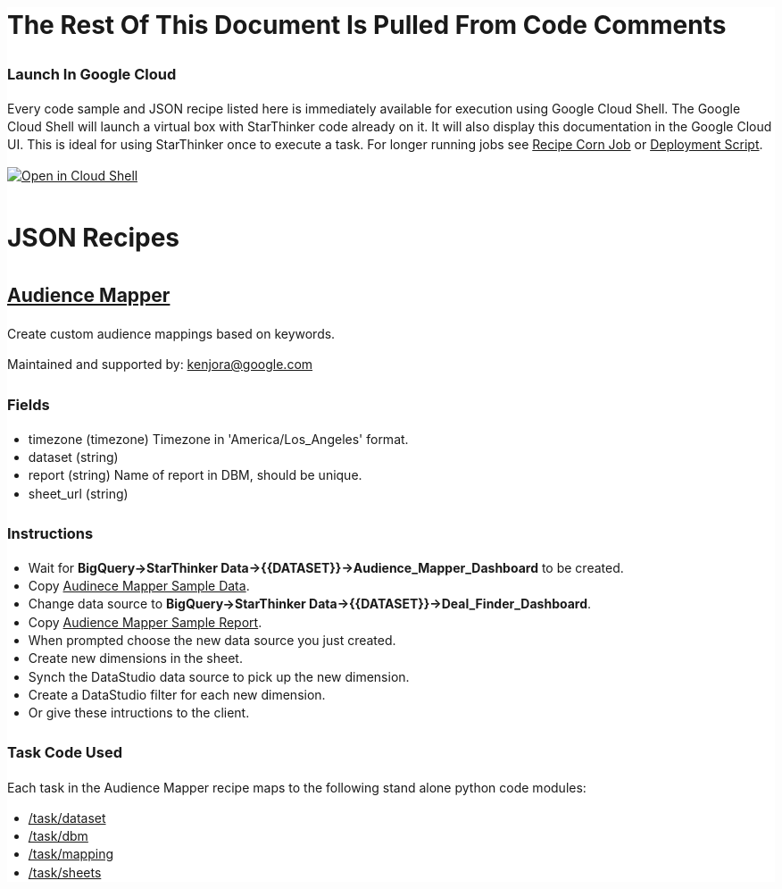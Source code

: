 # The Rest Of This Document Is Pulled From Code Comments

### Launch In Google Cloud

Every code sample and JSON recipe listed here is immediately available for execution using Google Cloud Shell.  The Google Cloud Shell will launch a virtual box with StarThinker code already on it.  It will also display this documentation in the Google Cloud UI.  This is ideal for using StarThinker once to execute a task.  For longer running jobs see [Recipe Corn Job](/cron/README.md) or [Deployment Script](/deploy/README.md).

[![Open in Cloud Shell](http://gstatic.com/cloudssh/images/open-btn.svg)](https://console.cloud.google.com/cloudshell/editor?cloudshell_git_repo=https%3A%2F%2Fgithub.com%2Fgoogle%2Fstarthinker&cloudshell_print=LAUNCH_RECIPE.txt&cloudshell_tutorial=gtech%2FREADME.md)


# JSON Recipes

## [Audience Mapper](/gtech/script_audience_mapper.json)

Create custom audience mappings based on keywords.

Maintained and supported by: kenjora@google.com

### Fields

- timezone (timezone) Timezone in 'America/Los_Angeles' format.
- dataset (string) 
- report (string) Name of report in DBM, should be unique.
- sheet_url (string)

### Instructions

- Wait for <b>BigQuery->StarThinker Data->{{DATASET}}->Audience_Mapper_Dashboard</b> to be created.
- Copy <a href='https://datastudio.google.com/open/1QrWNTurvQT6nx20vnzdDveSzSmRjqHxQ' target='_blank'>Audinece Mapper Sample Data</a>.
- Change data source to <b>BigQuery->StarThinker Data->{{DATASET}}->Deal_Finder_Dashboard</b>.
- Copy <a href='https://datastudio.google.com/open/1fjRI5AIKTYTA4fWs-pYkJbIMgCumlMyO' target='_blank'>Audience Mapper Sample Report</a>.
- When prompted choose the new data source you just created.
- Create new dimensions in the sheet.
- Synch the DataStudio data source to pick up the new dimension.
- Create a DataStudio filter for each new dimension.
- Or give these intructions to the client.

### Task Code Used

Each task in the Audience Mapper recipe maps to the following stand alone python code modules:

- [/task/dataset](/task/dataset)
- [/task/dbm](/task/dbm)
- [/task/mapping](/task/mapping)
- [/task/sheets](/task/sheets)
